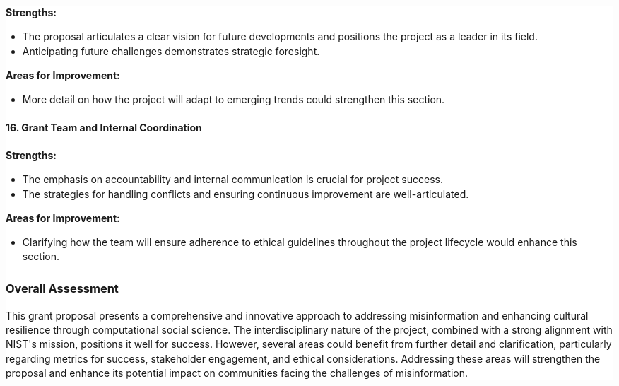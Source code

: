 **Strengths:**
- The proposal articulates a clear vision for future developments and positions the project as a leader in its field.
- Anticipating future challenges demonstrates strategic foresight.

**Areas for Improvement:**
- More detail on how the project will adapt to emerging trends could strengthen this section.

#### 16. Grant Team and Internal Coordination

**Strengths:**
- The emphasis on accountability and internal communication is crucial for project success.
- The strategies for handling conflicts and ensuring continuous improvement are well-articulated.

**Areas for Improvement:**
- Clarifying how the team will ensure adherence to ethical guidelines throughout the project lifecycle would enhance this section.

### Overall Assessment

This grant proposal presents a comprehensive and innovative approach to addressing misinformation and enhancing cultural resilience through computational social science. The interdisciplinary nature of the project, combined with a strong alignment with NIST's mission, positions it well for success. However, several areas could benefit from further detail and clarification, particularly regarding metrics for success, stakeholder engagement, and ethical considerations. Addressing these areas will strengthen the proposal and enhance its potential impact on communities facing the challenges of misinformation.